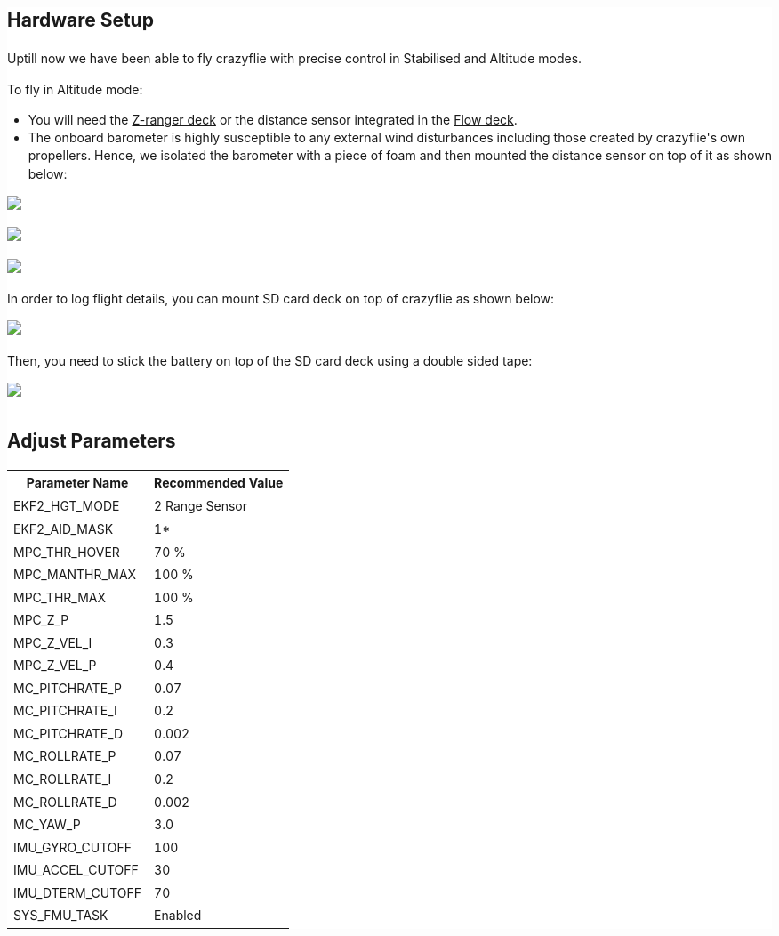 ## Hardware Setup

Uptill now we have been able to fly crazyflie with precise control in Stabilised and Altitude modes. 

To fly in Altitude mode:
* You will need the [Z-ranger deck](https://store.bitcraze.io/collections/decks/products/z-ranger-deck) or the distance sensor integrated in the [Flow deck](https://store.bitcraze.io/collections/decks/products/flow-deck).
* The onboard barometer is highly susceptible to any external wind disturbances including those created by crazyflie's own propellers. Hence, we isolated the barometer with a piece of foam and then mounted the distance sensor on top of it as shown below:

![](../../assets/hardware/hardware-crazyflie-barometer.jpg)

![](../../assets/hardware/hardware-crazyflie-baro-foam.jpg)

![](../../assets/hardware/hardware-crazyflie-opticalflow.jpg)

In order to log flight details, you can mount SD card deck on top of crazyflie as shown below:

![](../../assets/hardware/hardware-crazyflie-sdcard.jpg)

Then, you need to stick the battery on top of the SD card deck using a double sided tape:

![](../../assets/hardware/hardware-crazyflie-battery-setup.jpg)

## Adjust Parameters

| Parameter Name    | Recommended Value           |
|-------------------|-----------------------------|
| EKF2_HGT_MODE     | 2   Range Sensor            |
| EKF2_AID_MASK     | 1*                          |
| MPC_THR_HOVER     | 70 %               	        |
| MPC_MANTHR_MAX    | 100 %               	       |
| MPC_THR_MAX       | 100 %               	       |
| MPC_Z_P           | 1.5              	          |
| MPC_Z_VEL_I       | 0.3               	         |
| MPC_Z_VEL_P       | 0.4               	         |
| MC_PITCHRATE_P    | 0.07                 	      |
| MC_PITCHRATE_I    | 0.2                 	       |
| MC_PITCHRATE_D    | 0.002                 	     |
| MC_ROLLRATE_P     | 0.07                 	      |
| MC_ROLLRATE_I     | 0.2                 	       |
| MC_ROLLRATE_D     | 0.002              	        |
| MC_YAW_P          | 3.0                         |
| IMU_GYRO_CUTOFF   | 100                         |
| IMU_ACCEL_CUTOFF  | 30                          |
| IMU_DTERM_CUTOFF  | 70                          |
| SYS_FMU_TASK      | Enabled                     |
